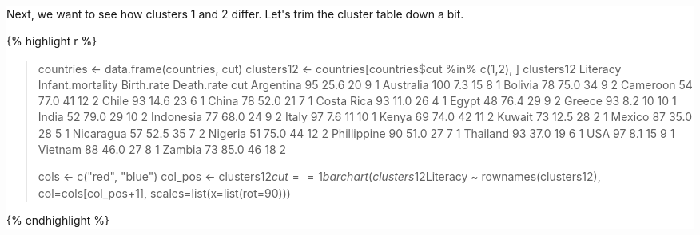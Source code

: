 Next, we want to see how clusters 1 and 2 differ. Let's trim the cluster table down a bit.

{% highlight r %}
> countries <- data.frame(countries, cut)
> clusters12 <- countries[countries$cut %in% c(1,2), ]
> clusters12
            Literacy Infant.mortality Birth.rate Death.rate cut
Argentina         95             25.6         20          9   1
Australia        100              7.3         15          8   1
Bolivia           78             75.0         34          9   2
Cameroon          54             77.0         41         12   2
Chile             93             14.6         23          6   1
China             78             52.0         21          7   1
Costa Rica        93             11.0         26          4   1
Egypt             48             76.4         29          9   2
Greece            93              8.2         10         10   1
India             52             79.0         29         10   2
Indonesia         77             68.0         24          9   2
Italy             97              7.6         11         10   1
Kenya             69             74.0         42         11   2
Kuwait            73             12.5         28          2   1
Mexico            87             35.0         28          5   1
Nicaragua         57             52.5         35          7   2
Nigeria           51             75.0         44         12   2
Phillippine       90             51.0         27          7   1
Thailand          93             37.0         19          6   1
USA               97              8.1         15          9   1
Vietnam           88             46.0         27          8   1
Zambia            73             85.0         46         18   2
> 
> cols <- c("red", "blue")
> col_pos <- clusters12$cut == 1
> barchart(clusters12$Literacy ~ rownames(clusters12), col=cols[col_pos+1], scales=list(x=list(rot=90)))
> 
{% endhighlight %}
